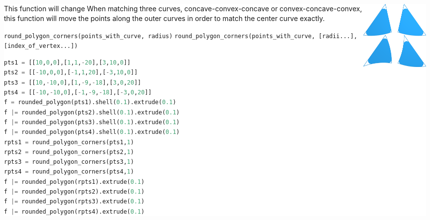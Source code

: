 <img width=128 align="right" src="docs/images/2d_round_polygon_corners.png">

This function will change 
When matching three curves, concave-convex-concave or convex-concave-convex, this function
will move the points along the outer curves in order to match the center curve exactly.

`round_polygon_corners(points_with_curve, radius)`
`round_polygon_corners(points_with_curve, [radii...], [index_of_vertex...])`

```python
pts1 = [[10,0,0],[1,1,-20],[3,10,0]]
pts2 = [[-10,0,0],[-1,1,20],[-3,10,0]]
pts3 = [[10,-10,0],[1,-9,-18],[3,0,20]]
pts4 = [[-10,-10,0],[-1,-9,-18],[-3,0,20]]
f = rounded_polygon(pts1).shell(0.1).extrude(0.1)
f |= rounded_polygon(pts2).shell(0.1).extrude(0.1)
f |= rounded_polygon(pts3).shell(0.1).extrude(0.1)
f |= rounded_polygon(pts4).shell(0.1).extrude(0.1)
rpts1 = round_polygon_corners(pts1,1)
rpts2 = round_polygon_corners(pts2,1)
rpts3 = round_polygon_corners(pts3,1)
rpts4 = round_polygon_corners(pts4,1)
f |= rounded_polygon(rpts1).extrude(0.1)
f |= rounded_polygon(rpts2).extrude(0.1)
f |= rounded_polygon(rpts3).extrude(0.1)
f |= rounded_polygon(rpts4).extrude(0.1)
```
